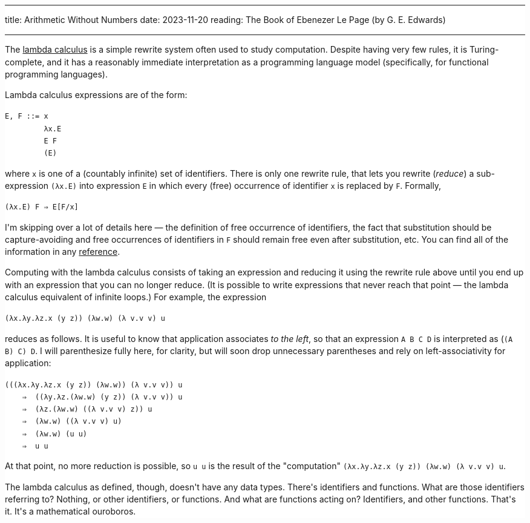 
---

title: Arithmetic Without Numbers
date: 2023-11-20
reading: The Book of Ebenezer Le Page (by G. E. Edwards)

---

The [lambda calculus](https://en.wikipedia.org/wiki/Lambda_calculus) is a simple rewrite system often used to study computation. Despite having very
few rules, it is Turing-complete, and it has a reasonably immediate interpretation as a programming
language model (specifically, for functional programming languages).

Lambda calculus expressions are of the form:

    E, F ::= x
             λx.E
             E F
             (E)
          
where `x` is one of a (countably infinite) set of identifiers. There is only one rewrite rule, that
lets you rewrite (*reduce*) a sub-expression `(λx.E)` into expression `E` in which every (free) occurrence of identifier
`x` is replaced by `F`. Formally,

    (λx.E) F ⇒ E[F/x]
    
I'm skipping over a lot of details here — the definition of free occurrence of identifiers, the fact
that substitution should be capture-avoiding and free occurrences of identifiers in `F` should
remain free even after substitution, etc. You can find all of the information in any [reference](https://en.wikipedia.org/wiki/Lambda_calculus).

Computing with the lambda calculus consists of taking an expression and reducing it using the
rewrite rule above until you end up with an expression that you can no longer reduce. (It is
possible to write expressions that never reach that point — the lambda calculus equivalent of
infinite loops.) For example, the expression

    (λx.λy.λz.x (y z)) (λw.w) (λ v.v v) u
    
reduces as follows. It is useful to know that application associates *to the left*, so that an
expression `A B C D` is interpreted as (`(A B) C) D`. I will parenthesize fully here, for clarity, but will
soon drop unnecessary parentheses and rely on left-associativity for application:

    (((λx.λy.λz.x (y z)) (λw.w)) (λ v.v v)) u
        ⇒  ((λy.λz.(λw.w) (y z)) (λ v.v v)) u
        ⇒  (λz.(λw.w) ((λ v.v v) z)) u
        ⇒  (λw.w) ((λ v.v v) u)
        ⇒  (λw.w) (u u)
        ⇒  u u

At that point, no more reduction is possible, so `u u` is the result of the "computation"
`(λx.λy.λz.x (y z)) (λw.w) (λ v.v v) u`.

The lambda calculus as defined, though, doesn't have any data types. There's identifiers and
functions. What are those identifiers referring to? Nothing, or other identifiers, or functions. And
what are functions acting on? Identifiers, and other functions. That's it. It's a mathematical
ouroboros.
